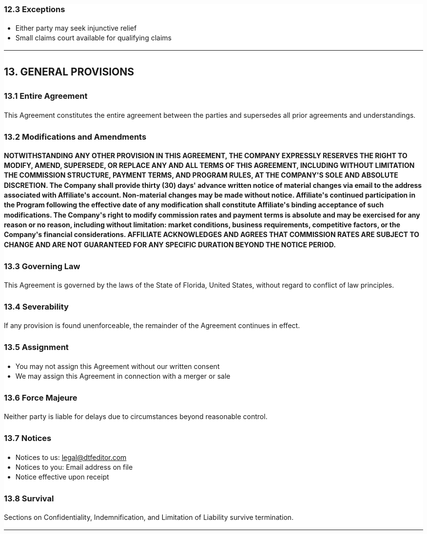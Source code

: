 ### **12.3 Exceptions**
- Either party may seek injunctive relief
- Small claims court available for qualifying claims

---

## **13. GENERAL PROVISIONS**

### **13.1 Entire Agreement**
This Agreement constitutes the entire agreement between the parties and supersedes all prior agreements and understandings.

### **13.2 Modifications and Amendments**

**NOTWITHSTANDING ANY OTHER PROVISION IN THIS AGREEMENT, THE COMPANY EXPRESSLY RESERVES THE RIGHT TO MODIFY, AMEND, SUPERSEDE, OR REPLACE ANY AND ALL TERMS OF THIS AGREEMENT, INCLUDING WITHOUT LIMITATION THE COMMISSION STRUCTURE, PAYMENT TERMS, AND PROGRAM RULES, AT THE COMPANY'S SOLE AND ABSOLUTE DISCRETION. The Company shall provide thirty (30) days' advance written notice of material changes via email to the address associated with Affiliate's account. Non-material changes may be made without notice. Affiliate's continued participation in the Program following the effective date of any modification shall constitute Affiliate's binding acceptance of such modifications. The Company's right to modify commission rates and payment terms is absolute and may be exercised for any reason or no reason, including without limitation: market conditions, business requirements, competitive factors, or the Company's financial considerations. AFFILIATE ACKNOWLEDGES AND AGREES THAT COMMISSION RATES ARE SUBJECT TO CHANGE AND ARE NOT GUARANTEED FOR ANY SPECIFIC DURATION BEYOND THE NOTICE PERIOD.**

### **13.3 Governing Law**
This Agreement is governed by the laws of the State of Florida, United States, without regard to conflict of law principles.

### **13.4 Severability**
If any provision is found unenforceable, the remainder of the Agreement continues in effect.

### **13.5 Assignment**
- You may not assign this Agreement without our written consent
- We may assign this Agreement in connection with a merger or sale

### **13.6 Force Majeure**
Neither party is liable for delays due to circumstances beyond reasonable control.

### **13.7 Notices**
- Notices to us: legal@dtfeditor.com
- Notices to you: Email address on file
- Notice effective upon receipt

### **13.8 Survival**
Sections on Confidentiality, Indemnification, and Limitation of Liability survive termination.

---
